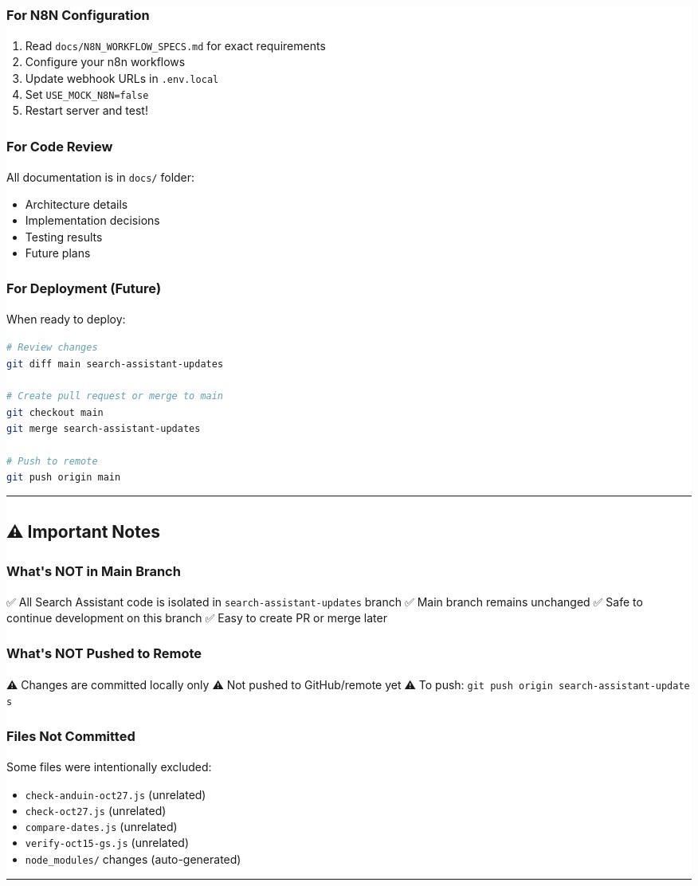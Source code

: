 ### For N8N Configuration
1. Read `docs/N8N_WORKFLOW_SPECS.md` for exact requirements
2. Configure your n8n workflows
3. Update webhook URLs in `.env.local`
4. Set `USE_MOCK_N8N=false`
5. Restart server and test!

### For Code Review
All documentation is in `docs/` folder:
- Architecture details
- Implementation decisions
- Testing results
- Future plans

### For Deployment (Future)
When ready to deploy:
```bash
# Review changes
git diff main search-assistant-updates

# Create pull request or merge to main
git checkout main
git merge search-assistant-updates

# Push to remote
git push origin main
```

---

## ⚠️ Important Notes

### What's NOT in Main Branch
✅ All Search Assistant code is isolated in `search-assistant-updates` branch
✅ Main branch remains unchanged
✅ Safe to continue development on this branch
✅ Easy to create PR or merge later

### What's NOT Pushed to Remote
⚠️ Changes are committed locally only
⚠️ Not pushed to GitHub/remote yet
⚠️ To push: `git push origin search-assistant-updates`

### Files Not Committed
Some files were intentionally excluded:
- `check-anduin-oct27.js` (unrelated)
- `check-oct27.js` (unrelated)
- `compare-dates.js` (unrelated)
- `verify-oct15-gs.js` (unrelated)
- `node_modules/` changes (auto-generated)

---